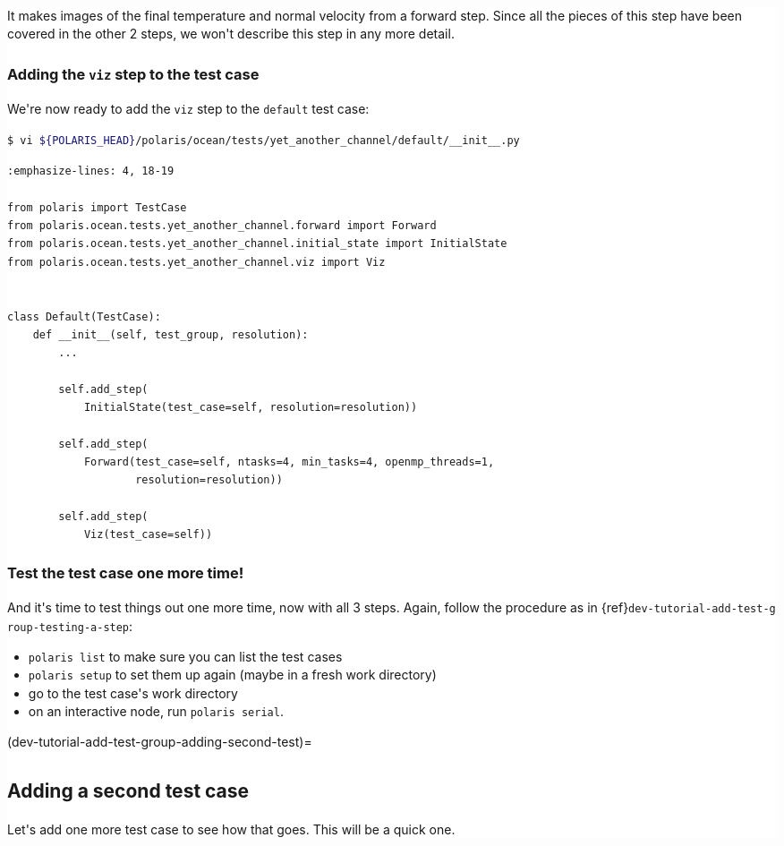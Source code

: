 ```python
```

It makes images of the final temperature and normal velocity from a forward
step.  Since all the pieces of this step have been covered in the other 2 
steps, we won't describe this step in any more detail.

### Adding the `viz` step to the test case

We're now ready to add the `viz` step to the `default` test case:

```bash
$ vi ${POLARIS_HEAD}/polaris/ocean/tests/yet_another_channel/default/__init__.py
```
```{code-block} python
:emphasize-lines: 4, 18-19

from polaris import TestCase
from polaris.ocean.tests.yet_another_channel.forward import Forward
from polaris.ocean.tests.yet_another_channel.initial_state import InitialState
from polaris.ocean.tests.yet_another_channel.viz import Viz


class Default(TestCase):
    def __init__(self, test_group, resolution):
        ...

        self.add_step(
            InitialState(test_case=self, resolution=resolution))

        self.add_step(
            Forward(test_case=self, ntasks=4, min_tasks=4, openmp_threads=1,
                    resolution=resolution))

        self.add_step(
            Viz(test_case=self))
```

### Test the test case one more time!

And it's time to test things out one more time, now with all 3 steps. Again,
follow the procedure as in 
{ref}`dev-tutorial-add-test-group-testing-a-step`:
* `polaris list` to make sure you can list the test cases
* `polaris setup` to set them up again (maybe in a fresh work directory)
* go to the test case's work directory
* on an interactive node, run `polaris serial`.

(dev-tutorial-add-test-group-adding-second-test)=

## Adding a second test case

Let's add one more test case to see how that goes.  This will be a quick one.
